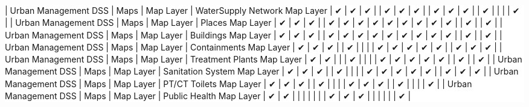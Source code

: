 | Urban Management DSS        | Maps                                 | Map Layer              | WaterSupply Network Map Layer                                                           | ✔                         | ✔                       | ✔                                        |                                  | ✔                                       | ✔                            | ✔                                |                                                  | ✔                                   | ✔                      | ✔                                      |                          | ✔                       |                                      |                              |                         | ✔    |
| Urban Management DSS        | Maps                                 | Map Layer              | Places Map Layer                                                                        | ✔                         | ✔                       | ✔                                        |                                  | ✔                                       | ✔                            | ✔                                | ✔                                               | ✔                                   | ✔                      | ✔                                      | ✔                       | ✔                       |                                      | ✔                           |                         | ✔    |
| Urban Management DSS        | Maps                                 | Map Layer              | Buildings Map Layer                                                                     | ✔                         | ✔                       | ✔                                        |                                  | ✔                                       | ✔                            | ✔                                | ✔                                               | ✔                                   | ✔                      | ✔                                      | ✔                       | ✔                       |                                      | ✔                           |                         | ✔    |
| Urban Management DSS        | Maps                                 | Map Layer              | Containments Map Layer                                                                  | ✔                         | ✔                       | ✔                                        |                                  | ✔                                       |                               |                                   |                                                  | ✔                                   | ✔                      | ✔                                      | ✔                       | ✔                       |                                      | ✔                           | ✔                      | ✔    |
| Urban Management DSS        | Maps                                 | Map Layer              | Treatment Plants Map Layer                                                              | ✔                         | ✔                       |                                           |                                  | ✔                                       |                               |                                   |                                                  | ✔                                   | ✔                      | ✔                                      | ✔                       | ✔                       |                                      | ✔                           |                         | ✔    |
| Urban Management DSS        | Maps                                 | Map Layer              | Sanitation System Map Layer                                                             | ✔                         | ✔                       | ✔                                        |                                  | ✔                                       |                               |                                   |                                                  | ✔                                   | ✔                      | ✔                                      | ✔                       | ✔                       |                                      | ✔                           | ✔                      | ✔    |
| Urban Management DSS        | Maps                                 | Map Layer              | PT/CT Toilets Map Layer                                                                 | ✔                         | ✔                       | ✔                                        |                                  | ✔                                       |                               |                                   |                                                  | ✔                                   | ✔                      | ✔                                      |                          | ✔                       |                                      |                              |                         | ✔    |
| Urban Management DSS        | Maps                                 | Map Layer              | Public Health Map Layer                                                                 | ✔                         | ✔                       |                                           |                                  |                                          |                               |                                   |                                                  | ✔                                   | ✔                      | ✔                                      |                          |                          |                                      |                              |                         | ✔    |